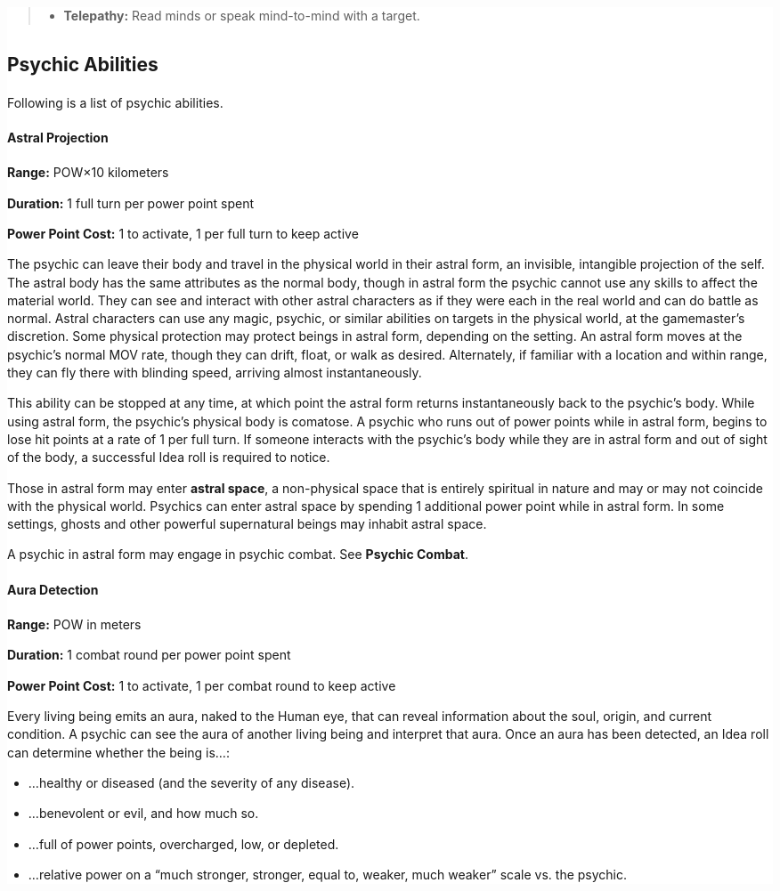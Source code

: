 > 
> * **Telepathy:** Read minds or speak mind-to-mind with a target.

## Psychic Abilities

Following is a list of psychic abilities.

#### Astral Projection

**Range:** POW×10 kilometers

**Duration:** 1 full turn per power point spent

**Power Point Cost:** 1 to activate, 1 per full turn to keep active

The psychic can leave their body and travel in the physical world in their astral form, an invisible, intangible projection of the self. The astral body has the same attributes as the normal body, though in astral form the psychic cannot use any skills to affect the material world. They can see and interact with other astral characters as if they were each in the real world and can do battle as normal. Astral characters can use any magic, psychic, or similar abilities on targets in the physical world, at the gamemaster’s discretion. Some physical protection may protect beings in astral form, depending on the setting. An astral form moves at the psychic’s normal MOV rate, though they can drift, float, or walk as desired. Alternately, if familiar with a location and within range, they can fly there with blinding speed, arriving almost instantaneously.

This ability can be stopped at any time, at which point the astral form returns instantaneously back to the psychic’s body. While using astral form, the psychic’s physical body is comatose. A psychic who runs out of power points while in astral form, begins to lose hit points at a rate of 1 per full turn. If someone interacts with the psychic’s body while they are in astral form and out of sight of the body, a successful Idea roll is required to notice.

Those in astral form may enter **astral space**, a non-physical space that is entirely spiritual in nature and may or may not coincide with the physical world. Psychics can enter astral space by spending 1 additional power point while in astral form. In some settings, ghosts and other powerful supernatural beings may inhabit astral space.

A psychic in astral form may engage in psychic combat. See **Psychic Combat**.

#### Aura Detection

**Range:** POW in meters

**Duration:** 1 combat round per power point spent

**Power Point Cost:** 1 to activate, 1 per combat round to keep active

Every living being emits an aura, naked to the Human eye, that can reveal information about the soul, origin, and current condition. A psychic can see the aura of another living being and interpret that aura. Once an aura has been detected, an Idea roll can determine whether the being is…:

* …healthy or diseased (and the severity of any disease).

* …benevolent or evil, and how much so.

* …full of power points, overcharged, low, or depleted.

* …relative power on a “much stronger, stronger, equal to, weaker, much weaker” scale vs. the psychic.
